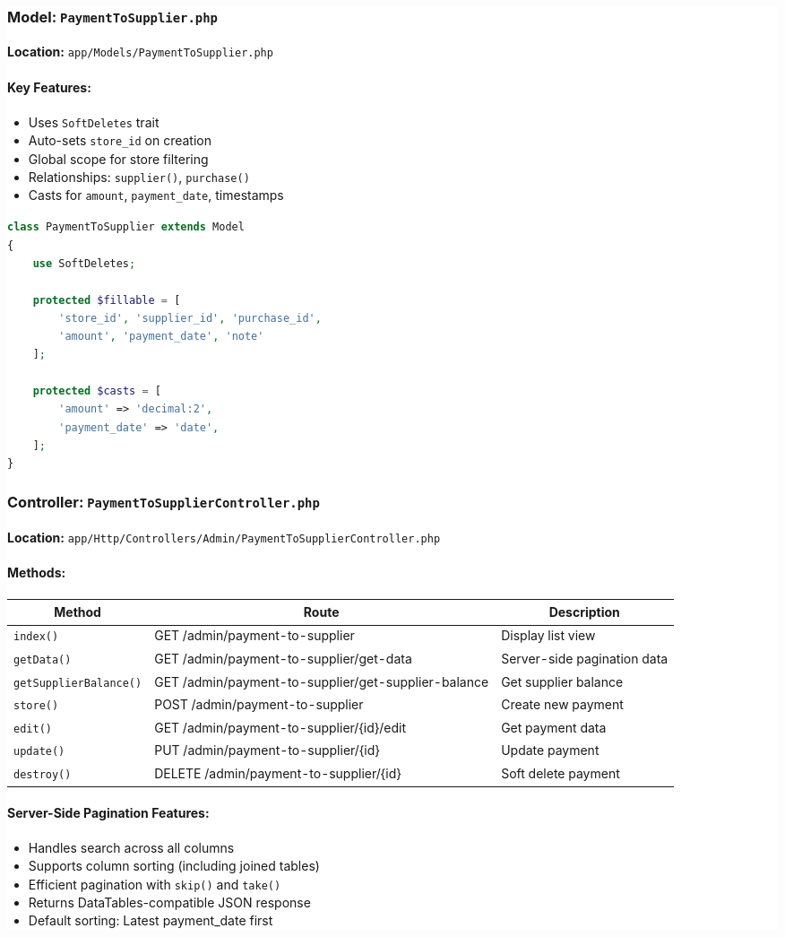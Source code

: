 ### Model: `PaymentToSupplier.php`

**Location:** `app/Models/PaymentToSupplier.php`

#### Key Features:
- Uses `SoftDeletes` trait
- Auto-sets `store_id` on creation
- Global scope for store filtering
- Relationships: `supplier()`, `purchase()`
- Casts for `amount`, `payment_date`, timestamps

```php
class PaymentToSupplier extends Model
{
    use SoftDeletes;

    protected $fillable = [
        'store_id', 'supplier_id', 'purchase_id',
        'amount', 'payment_date', 'note'
    ];

    protected $casts = [
        'amount' => 'decimal:2',
        'payment_date' => 'date',
    ];
}
```

### Controller: `PaymentToSupplierController.php`

**Location:** `app/Http/Controllers/Admin/PaymentToSupplierController.php`

#### Methods:

| Method | Route | Description |
|--------|-------|-------------|
| `index()` | GET /admin/payment-to-supplier | Display list view |
| `getData()` | GET /admin/payment-to-supplier/get-data | Server-side pagination data |
| `getSupplierBalance()` | GET /admin/payment-to-supplier/get-supplier-balance | Get supplier balance |
| `store()` | POST /admin/payment-to-supplier | Create new payment |
| `edit()` | GET /admin/payment-to-supplier/{id}/edit | Get payment data |
| `update()` | PUT /admin/payment-to-supplier/{id} | Update payment |
| `destroy()` | DELETE /admin/payment-to-supplier/{id} | Soft delete payment |

#### Server-Side Pagination Features:
- Handles search across all columns
- Supports column sorting (including joined tables)
- Efficient pagination with `skip()` and `take()`
- Returns DataTables-compatible JSON response
- Default sorting: Latest payment_date first
